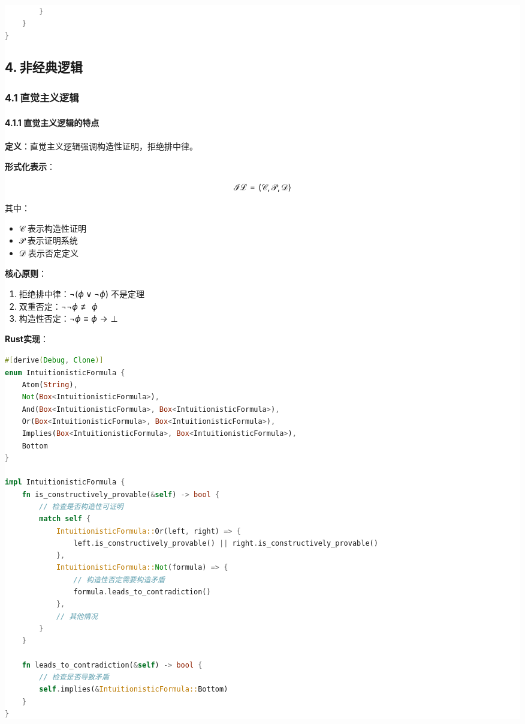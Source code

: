 ```rust
        }
    }
}
```

## 4. 非经典逻辑

### 4.1 直觉主义逻辑

#### 4.1.1 直觉主义逻辑的特点

**定义**：直觉主义逻辑强调构造性证明，拒绝排中律。

**形式化表示**：

$$\mathcal{IL} = \langle \mathcal{C}, \mathcal{P}, \mathcal{D} \rangle$$

其中：

- $\mathcal{C}$ 表示构造性证明
- $\mathcal{P}$ 表示证明系统
- $\mathcal{D}$ 表示否定定义

**核心原则**：

1. 拒绝排中律：$\neg (\phi \lor \neg \phi)$ 不是定理
2. 双重否定：$\neg \neg \phi \not\equiv \phi$
3. 构造性否定：$\neg \phi \equiv \phi \rightarrow \bot$

**Rust实现**：

```rust
#[derive(Debug, Clone)]
enum IntuitionisticFormula {
    Atom(String),
    Not(Box<IntuitionisticFormula>),
    And(Box<IntuitionisticFormula>, Box<IntuitionisticFormula>),
    Or(Box<IntuitionisticFormula>, Box<IntuitionisticFormula>),
    Implies(Box<IntuitionisticFormula>, Box<IntuitionisticFormula>),
    Bottom
}

impl IntuitionisticFormula {
    fn is_constructively_provable(&self) -> bool {
        // 检查是否构造性可证明
        match self {
            IntuitionisticFormula::Or(left, right) => {
                left.is_constructively_provable() || right.is_constructively_provable()
            },
            IntuitionisticFormula::Not(formula) => {
                // 构造性否定需要构造矛盾
                formula.leads_to_contradiction()
            },
            // 其他情况
        }
    }
    
    fn leads_to_contradiction(&self) -> bool {
        // 检查是否导致矛盾
        self.implies(&IntuitionisticFormula::Bottom)
    }
}
```

